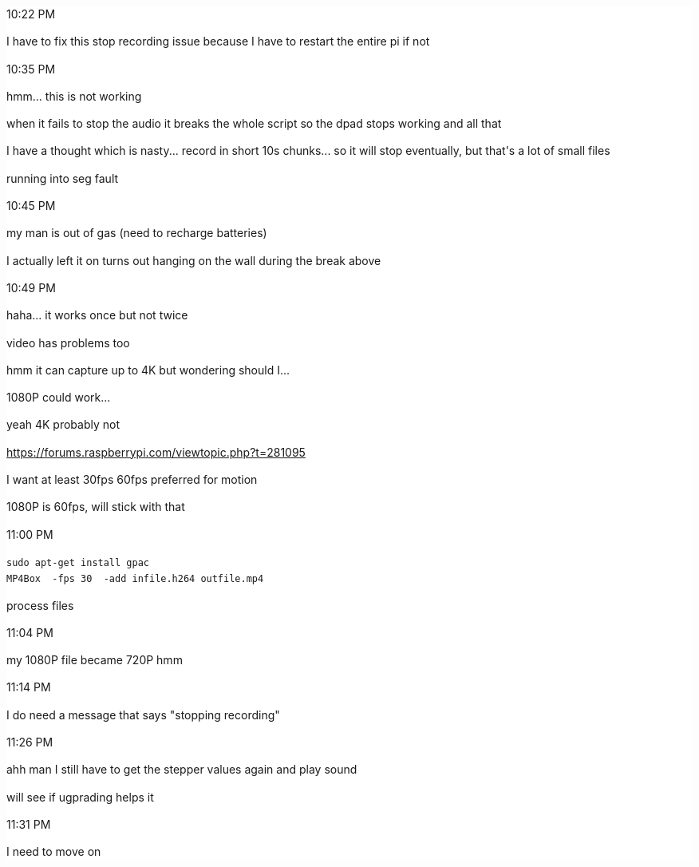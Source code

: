10:22 PM

I have to fix this stop recording issue because I have to restart the entire pi if not

10:35 PM

hmm... this is not working

when it fails to stop the audio it breaks the whole script so the dpad stops working and all that

I have a thought which is nasty... record in short 10s chunks... so it will stop eventually, but that's a lot of small files

running into seg fault

10:45 PM

my man is out of gas (need to recharge batteries)

I actually left it on turns out hanging on the wall during the break above

10:49 PM

haha... it works once but not twice

video has problems too

hmm it can capture up to 4K but wondering should I...

1080P could work...

yeah 4K probably not

https://forums.raspberrypi.com/viewtopic.php?t=281095

I want at least 30fps 60fps preferred for motion

1080P is 60fps, will stick with that

11:00 PM

```
sudo apt-get install gpac
MP4Box  -fps 30  -add infile.h264 outfile.mp4
```

process files

11:04 PM

my 1080P file became 720P hmm

11:14 PM

I do need a message that says "stopping recording"

11:26 PM

ahh man I still have to get the stepper values again and play sound

will see if ugprading helps it

11:31 PM

I need to move on

